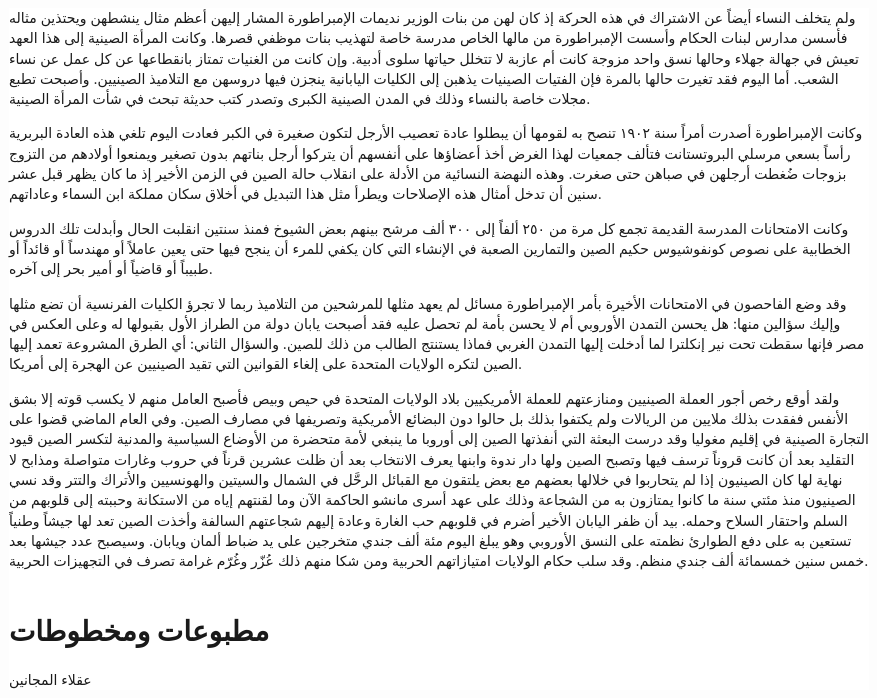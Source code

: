 

 ولم يتخلف النساء أيضاً عن الاشتراك في هذه الحركة إذ كان لهن من بنات الوزير نديمات الإمبراطورة المشار إليهن أعظم مثال ينشطهن ويحتذين مثاله فأسسن مدارس لبنات الحكام وأسست الإمبراطورة من مالها الخاص مدرسة خاصة لتهذيب بنات موظفي قصرها. وكانت المرأة الصينية إلى هذا العهد تعيش في جهالة جهلاء وحالها نسق واحد مزوجة كانت أم عازبة لا تتخلل حياتها سلوى أدبية. وإن كانت من الغنيات تمتاز بانقطاعها عن كل عمل عن نساء الشعب. أما اليوم فقد تغيرت حالها بالمرة فإن الفتيات الصينيات يذهبن إلى الكليات اليابانية ينجزن فيها دروسهن مع التلاميذ الصينيين. وأصبحت تطبع مجلات خاصة بالنساء وذلك في المدن الصينية الكبرى وتصدر كتب حديثة تبحث في شأت المرأة الصينية. 



 وكانت الإمبراطورة أصدرت أمراً سنة  ١٩٠٢  تنصح به لقومها أن يبطلوا عادة تعصيب الأرجل لتكون صغيرة في الكبر فعادت اليوم تلغي هذه العادة البربرية رأساً بسعي مرسلي البروتستانت فتألف جمعيات لهذا الغرض أخذ أعضاؤها على أنفسهم أن يتركوا أرجل بناتهم بدون تصغير ويمنعوا أولادهم من التزوج بزوجات ضُغطت أرجلهن في صباهن حتى صغرت. وهذه النهضة النسائية من الأدلة على انقلاب حالة الصين في الزمن الأخير إذ ما كان يظهر قبل عشر سنين أن تدخل أمثال هذه الإصلاحات ويطرأ مثل هذا التبديل   في أخلاق سكان مملكة ابن السماء وعاداتهم. 



 وكانت الامتحانات المدرسة القديمة تجمع كل مرة من  ٢٥٠  ألفاً إلى  ٣٠٠  ألف مرشح بينهم بعض الشيوخ فمنذ سنتين انقلبت الحال وأبدلت تلك الدروس الخطابية على نصوص كونفوشيوس حكيم الصين والتمارين الصعبة في الإنشاء التي كان يكفي للمرء أن ينجح فيها حتى يعين عاملاً أو مهندساً أو قائداً أو طبيباً أو قاضياً أو أمير بحر إلى آخره. 



 وقد وضع الفاحصون في الامتحانات الأخيرة بأمر الإمبراطورة مسائل لم يعهد مثلها للمرشحين من التلاميذ ربما لا تجرؤ الكليات الفرنسية أن تضع مثلها وإليك سؤالين منها: هل يحسن التمدن الأوروبي أم لا يحسن بأمة لم تحصل عليه فقد أصبحت يابان دولة من الطراز الأول بقبولها له وعلى العكس في مصر فإنها سقطت تحت نير إنكلترا لما أدخلت إليها التمدن الغربي فماذا يستنتج الطالب من ذلك للصين. والسؤال الثاني: أي الطرق المشروعة تعمد إليها الصين لتكره الولايات المتحدة على إلغاء القوانين التي تقيد الصينيين عن الهجرة إلى أمريكا. 



 ولقد أوقع رخص أجور العملة الصينيين ومنازعتهم للعملة الأمريكيين بلاد الولايات المتحدة في حيص وبيص فأصبح العامل منهم لا يكسب قوته إلا بشق الأنفس ففقدت بذلك ملايين من الريالات ولم يكتفوا بذلك بل حالوا دون البضائع الأمريكية وتصريفها في مصارف الصين. وفي العام الماضي قضوا على التجارة الصينية في إقليم مغوليا وقد درست البعثة التي أنفذتها الصين إلى أوروبا ما ينبغي لأمة متحضرة من الأوضاع السياسية والمدنية لتكسر الصين قيود التقليد بعد أن كانت قروناً ترسف فيها وتصبح الصين ولها دار ندوة وابنها يعرف الانتخاب بعد أن ظلت عشرين قرناً في حروب وغارات متواصلة ومذابح لا نهاية لها كان الصينيون إذا لم يتحاربوا في خلالها بعضهم مع بعض يلتقون مع القبائل الرحَّل في الشمال والسيتين والهونسيين والأتراك والتتر وقد نسي الصينيون منذ مئتي سنة ما كانوا يمتازون به من الشجاعة وذلك على عهد أسرى مانشو الحاكمة الآن وما لقنتهم إياه من الاستكانة وحببته إلى قلوبهم من السلم واحتقار السلاح وحمله. بيد أن ظفر اليابان الأخير أضرم في قلوبهم حب الغارة وعادة إليهم شجاعتهم السالفة وأخذت الصين تعد لها جيشاً وطنياً تستعين به على دفع الطوارئ نظمته على   النسق الأوروبي وهو يبلغ اليوم مئة ألف جندي متخرجين على يد ضباط ألمان ويابان. وسيصبح عدد جيشها بعد خمس سنين خمسمائة ألف جندي منظم. وقد سلب حكام الولايات امتيازاتهم الحربية ومن شكا منهم ذلك عُزّر وغُرّم غرامة تصرف في التجهيزات الحربية. 

 

#  مطبوعات ومخطوطات 



 عقلاء المجانين 
